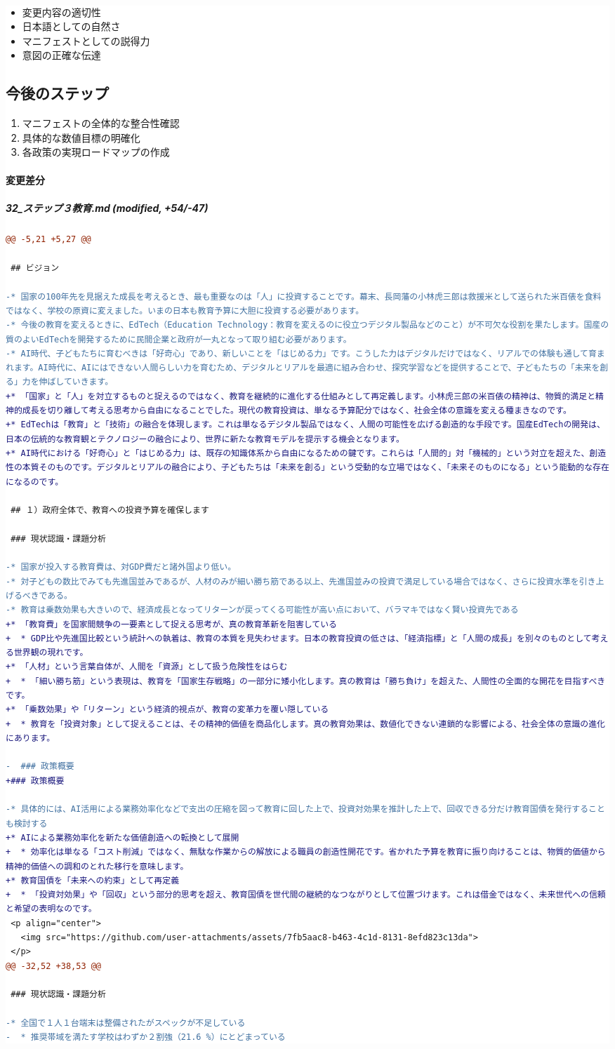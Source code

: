 - 変更内容の適切性
- 日本語としての自然さ
- マニフェストとしての説得力
- 意図の正確な伝達

## 今後のステップ

1. マニフェストの全体的な整合性確認
2. 具体的な数値目標の明確化
3. 各政策の実現ロードマップの作成

#### 変更差分

##### 32_ステップ３教育.md (modified, +54/-47)

```diff
@@ -5,21 +5,27 @@
 
 ## ビジョン
 
-* 国家の100年先を見据えた成長を考えるとき、最も重要なのは「人」に投資することです。幕末、長岡藩の小林虎三郎は救援米として送られた米百俵を食料ではなく、学校の原資に変えました。いまの日本も教育予算に大胆に投資する必要があります。  
-* 今後の教育を変えるときに、EdTech（Education Technology：教育を変えるのに役立つデジタル製品などのこと）が不可欠な役割を果たします。国産の質のよいEdTechを開発するために民間企業と政府が一丸となって取り組む必要があります。  
-* AI時代、子どもたちに育むべきは「好奇心」であり、新しいことを「はじめる力」です。こうした力はデジタルだけではなく、リアルでの体験も通して育まれます。AI時代に、AIにはできない人間らしい力を育むため、デジタルとリアルを最適に組み合わせ、探究学習などを提供することで、子どもたちの「未来を創る」力を伸ばしていきます。
+* 「国家」と「人」を対立するものと捉えるのではなく、教育を継続的に進化する仕組みとして再定義します。小林虎三郎の米百俵の精神は、物質的満足と精神的成長を切り離して考える思考から自由になることでした。現代の教育投資は、単なる予算配分ではなく、社会全体の意識を変える種まきなのです。
+* EdTechは「教育」と「技術」の融合を体現します。これは単なるデジタル製品ではなく、人間の可能性を広げる創造的な手段です。国産EdTechの開発は、日本の伝統的な教育観とテクノロジーの融合により、世界に新たな教育モデルを提示する機会となります。
+* AI時代における「好奇心」と「はじめる力」は、既存の知識体系から自由になるための鍵です。これらは「人間的」対「機械的」という対立を超えた、創造性の本質そのものです。デジタルとリアルの融合により、子どもたちは「未来を創る」という受動的な立場ではなく、「未来そのものになる」という能動的な存在になるのです。
 
 ## １）政府全体で、教育への投資予算を確保します
 
 ### 現状認識・課題分析
 
-* 国家が投入する教育費は、対GDP費だと諸外国より低い。  
-* 対子どもの数比でみても先進国並みであるが、人材のみが細い勝ち筋である以上、先進国並みの投資で満足している場合ではなく、さらに投資水準を引き上げるべきである。  
-* 教育は乗数効果も大きいので、経済成長となってリターンが戻ってくる可能性が高い点において、バラマキではなく賢い投資先である
+* 「教育費」を国家間競争の一要素として捉える思考が、真の教育革新を阻害している
+  * GDP比や先進国比較という統計への執着は、教育の本質を見失わせます。日本の教育投資の低さは、「経済指標」と「人間の成長」を別々のものとして考える世界観の現れです。
+* 「人材」という言葉自体が、人間を「資源」として扱う危険性をはらむ
+  * 「細い勝ち筋」という表現は、教育を「国家生存戦略」の一部分に矮小化します。真の教育は「勝ち負け」を超えた、人間性の全面的な開花を目指すべきです。
+* 「乗数効果」や「リターン」という経済的視点が、教育の変革力を覆い隠している
+  * 教育を「投資対象」として捉えることは、その精神的価値を商品化します。真の教育効果は、数値化できない連鎖的な影響による、社会全体の意識の進化にあります。
 
-  ### 政策概要
+### 政策概要
 
-* 具体的には、AI活用による業務効率化などで支出の圧縮を図って教育に回した上で、投資対効果を推計した上で、回収できる分だけ教育国債を発行することも検討する
+* AIによる業務効率化を新たな価値創造への転換として展開
+  * 効率化は単なる「コスト削減」ではなく、無駄な作業からの解放による職員の創造性開花です。省かれた予算を教育に振り向けることは、物質的価値から精神的価値への調和のとれた移行を意味します。
+* 教育国債を「未来への約束」として再定義
+  * 「投資対効果」や「回収」という部分的思考を超え、教育国債を世代間の継続的なつながりとして位置づけます。これは借金ではなく、未来世代への信頼と希望の表明なのです。
 <p align="center">
   <img src="https://github.com/user-attachments/assets/7fb5aac8-b463-4c1d-8131-8efd823c13da">
 </p>
@@ -32,52 +38,53 @@
 
 ### 現状認識・課題分析
 
-* 全国で１人１台端末は整備されたがスペックが不足している  
-  * 推奨帯域を満たす学校はわずか２割強（21.6 %）にとどまっている  
```